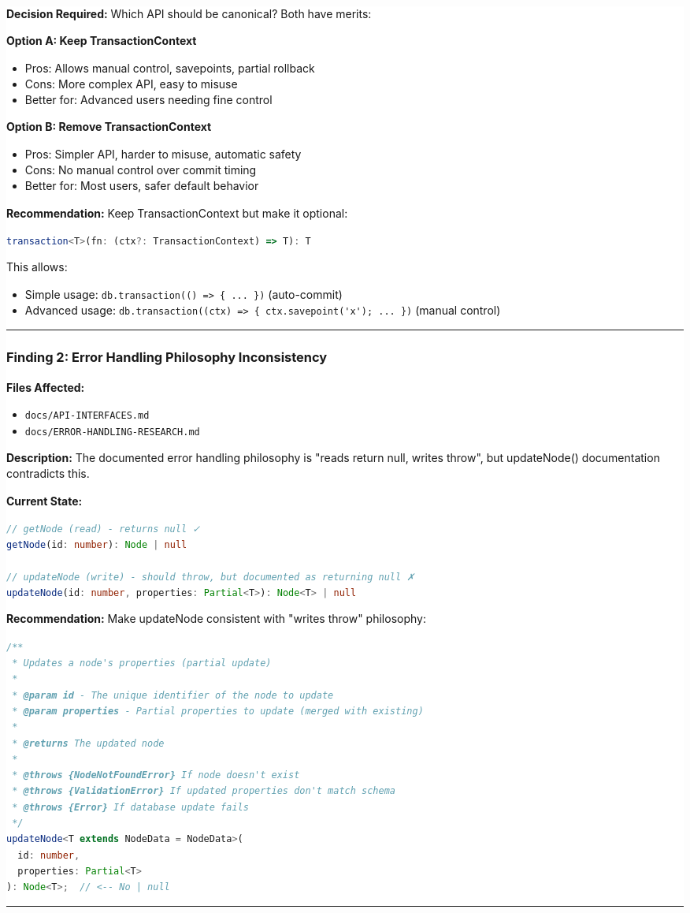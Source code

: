 **Decision Required:**
Which API should be canonical? Both have merits:

**Option A: Keep TransactionContext**
- Pros: Allows manual control, savepoints, partial rollback
- Cons: More complex API, easy to misuse
- Better for: Advanced users needing fine control

**Option B: Remove TransactionContext**
- Pros: Simpler API, harder to misuse, automatic safety
- Cons: No manual control over commit timing
- Better for: Most users, safer default behavior

**Recommendation:** Keep TransactionContext but make it optional:
```typescript
transaction<T>(fn: (ctx?: TransactionContext) => T): T
```

This allows:
- Simple usage: `db.transaction(() => { ... })` (auto-commit)
- Advanced usage: `db.transaction((ctx) => { ctx.savepoint('x'); ... })` (manual control)

---

### Finding 2: Error Handling Philosophy Inconsistency
**Files Affected:**
- `docs/API-INTERFACES.md`
- `docs/ERROR-HANDLING-RESEARCH.md`

**Description:**
The documented error handling philosophy is "reads return null, writes throw", but updateNode() documentation contradicts this.

**Current State:**
```typescript
// getNode (read) - returns null ✓
getNode(id: number): Node | null

// updateNode (write) - should throw, but documented as returning null ✗
updateNode(id: number, properties: Partial<T>): Node<T> | null
```

**Recommendation:**
Make updateNode consistent with "writes throw" philosophy:
```typescript
/**
 * Updates a node's properties (partial update)
 *
 * @param id - The unique identifier of the node to update
 * @param properties - Partial properties to update (merged with existing)
 *
 * @returns The updated node
 *
 * @throws {NodeNotFoundError} If node doesn't exist
 * @throws {ValidationError} If updated properties don't match schema
 * @throws {Error} If database update fails
 */
updateNode<T extends NodeData = NodeData>(
  id: number,
  properties: Partial<T>
): Node<T>;  // <-- No | null
```

---